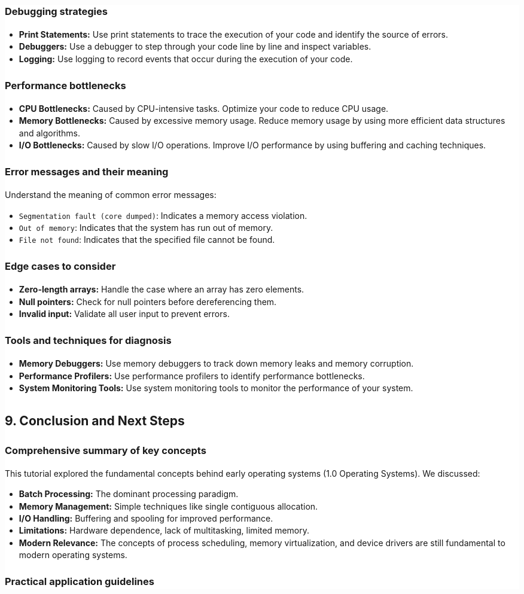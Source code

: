### Debugging strategies

*   **Print Statements:**  Use print statements to trace the execution of your code and identify the source of errors.
*   **Debuggers:**  Use a debugger to step through your code line by line and inspect variables.
*   **Logging:**  Use logging to record events that occur during the execution of your code.

### Performance bottlenecks

*   **CPU Bottlenecks:**  Caused by CPU-intensive tasks.  Optimize your code to reduce CPU usage.
*   **Memory Bottlenecks:**  Caused by excessive memory usage.  Reduce memory usage by using more efficient data structures and algorithms.
*   **I/O Bottlenecks:**  Caused by slow I/O operations.  Improve I/O performance by using buffering and caching techniques.

### Error messages and their meaning

Understand the meaning of common error messages:

*   `Segmentation fault (core dumped)`:  Indicates a memory access violation.
*   `Out of memory`:  Indicates that the system has run out of memory.
*   `File not found`:  Indicates that the specified file cannot be found.

### Edge cases to consider

*   **Zero-length arrays:** Handle the case where an array has zero elements.
*   **Null pointers:** Check for null pointers before dereferencing them.
*   **Invalid input:**  Validate all user input to prevent errors.

### Tools and techniques for diagnosis

*   **Memory Debuggers:**  Use memory debuggers to track down memory leaks and memory corruption.
*   **Performance Profilers:** Use performance profilers to identify performance bottlenecks.
*   **System Monitoring Tools:** Use system monitoring tools to monitor the performance of your system.

## 9. Conclusion and Next Steps

### Comprehensive summary of key concepts

This tutorial explored the fundamental concepts behind early operating systems (1.0 Operating Systems). We discussed:

*   **Batch Processing:**  The dominant processing paradigm.
*   **Memory Management:** Simple techniques like single contiguous allocation.
*   **I/O Handling:**  Buffering and spooling for improved performance.
*   **Limitations:** Hardware dependence, lack of multitasking, limited memory.
*   **Modern Relevance:**  The concepts of process scheduling, memory virtualization, and device drivers are still fundamental to modern operating systems.

### Practical application guidelines
